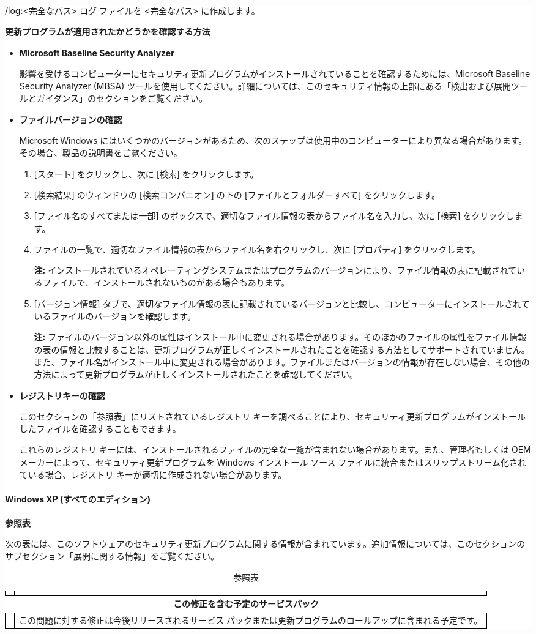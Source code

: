 </tr>
<tr class="alternateRow">
<td style="border:1px solid black;">
/log:&lt;完全なパス&gt;
</td>
<td style="border:1px solid black;">
ログ ファイルを &lt;完全なパス&gt; に作成します。
</td>
</tr>
</table>
 
**更新プログラムが適用されたかどうかを確認する方法**

-   **Microsoft Baseline Security Analyzer**

    影響を受けるコンピューターにセキュリティ更新プログラムがインストールされていることを確認するためには、Microsoft Baseline Security Analyzer (MBSA) ツールを使用してください。詳細については、このセキュリティ情報の上部にある「検出および展開ツールとガイダンス」のセクションをご覧ください。

-   **ファイルバージョンの確認**

    Microsoft Windows にはいくつかのバージョンがあるため、次のステップは使用中のコンピューターにより異なる場合があります。その場合、製品の説明書をご覧ください。

    1.  \[スタート\] をクリックし、次に \[検索\] をクリックします。
    2.  \[検索結果\] のウィンドウの \[検索コンパニオン\] の下の \[ファイルとフォルダーすべて\] をクリックします。
    3.  \[ファイル名のすべてまたは一部\] のボックスで、適切なファイル情報の表からファイル名を入力し、次に \[検索\] をクリックします。
    4.  ファイルの一覧で、適切なファイル情報の表からファイル名を右クリックし、次に \[プロパティ\] をクリックします。

        **注:** インストールされているオペレーティングシステムまたはプログラムのバージョンにより、ファイル情報の表に記載されているファイルで、インストールされないものがある場合もあります。

    5.  \[バージョン情報\] タブで、適切なファイル情報の表に記載されているバージョンと比較し、コンピューターにインストールされているファイルのバージョンを確認します。

        **注:** ファイルのバージョン以外の属性はインストール中に変更される場合があります。そのほかのファイルの属性をファイル情報の表の情報と比較することは、更新プログラムが正しくインストールされたことを確認する方法としてサポートされていません。また、ファイル名がインストール中に変更される場合があります。ファイルまたはバージョンの情報が存在しない場合、その他の方法によって更新プログラムが正しくインストールされたことを確認してください。

-   **レジストリキーの確認**

    このセクションの「参照表」にリストされているレジストリ キーを調べることにより、セキュリティ更新プログラムがインストールしたファイルを確認することもできます。

    これらのレジストリ キーには、インストールされるファイルの完全な一覧が含まれない場合があります。また、管理者もしくは OEM メーカーによって、セキュリティ更新プログラムを Windows インストール ソース ファイルに統合またはスリップストリーム化されている場合、レジストリ キーが適切に作成されない場合があります。

#### Windows XP (すべてのエディション)

**参照表**

次の表には、このソフトウェアのセキュリティ更新プログラムに関する情報が含まれています。追加情報については、このセクションのサブセクション「展開に関する情報」をご覧ください。

<table class="dataTable">
<caption>
参照表
</caption>
<tr class="thead">
<th style="border:1px solid black;" >
</th>
<th style="border:1px solid black;" >
</th>
</tr>
<tr>
<th colspan="2">
この修正を含む予定のサービスパック
</th>
</tr>
<tr>
<td style="border:1px solid black;">
</td>
<td style="border:1px solid black;">
この問題に対する修正は今後リリースされるサービス パックまたは更新プログラムのロールアップに含まれる予定です。
</td>
</tr>
